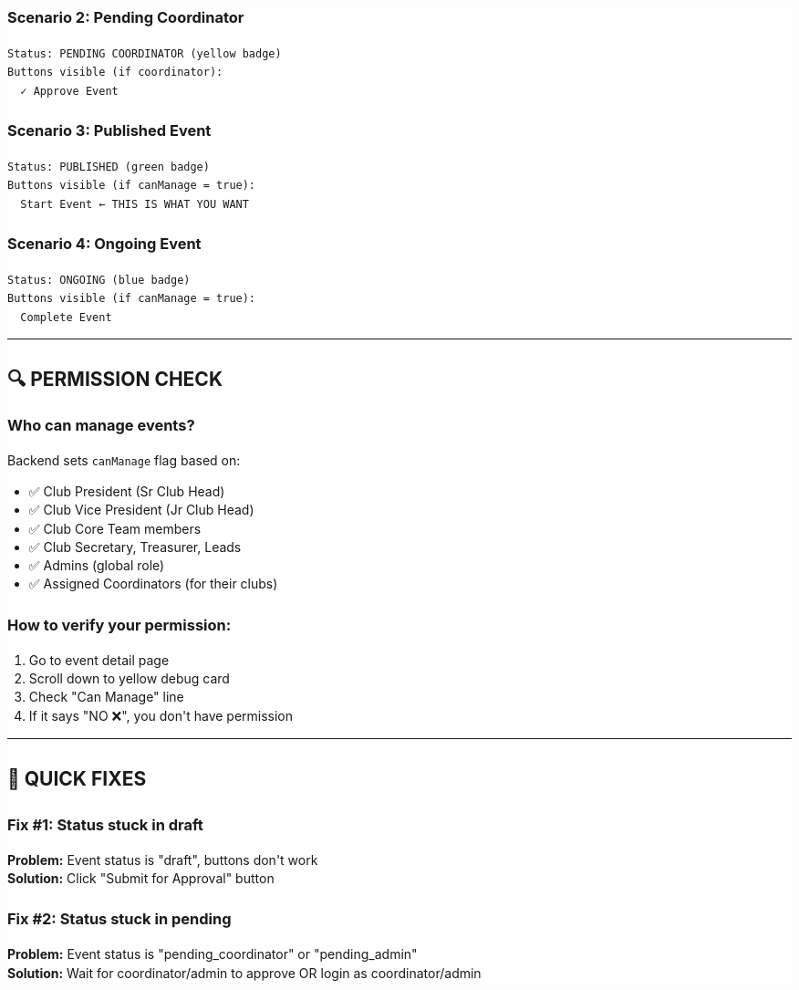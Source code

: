 ### **Scenario 2: Pending Coordinator**
```
Status: PENDING COORDINATOR (yellow badge)
Buttons visible (if coordinator):
  ✓ Approve Event
```

### **Scenario 3: Published Event**
```
Status: PUBLISHED (green badge)
Buttons visible (if canManage = true):
  Start Event ← THIS IS WHAT YOU WANT
```

### **Scenario 4: Ongoing Event**
```
Status: ONGOING (blue badge)
Buttons visible (if canManage = true):
  Complete Event
```

---

## 🔍 PERMISSION CHECK

### **Who can manage events?**

Backend sets `canManage` flag based on:
- ✅ Club President (Sr Club Head)
- ✅ Club Vice President (Jr Club Head)
- ✅ Club Core Team members
- ✅ Club Secretary, Treasurer, Leads
- ✅ Admins (global role)
- ✅ Assigned Coordinators (for their clubs)

### **How to verify your permission:**

1. Go to event detail page
2. Scroll down to yellow debug card
3. Check "Can Manage" line
4. If it says "NO ❌", you don't have permission

---

## 🚀 QUICK FIXES

### **Fix #1: Status stuck in draft**
**Problem:** Event status is "draft", buttons don't work  
**Solution:** Click "Submit for Approval" button

### **Fix #2: Status stuck in pending**
**Problem:** Event status is "pending_coordinator" or "pending_admin"  
**Solution:** Wait for coordinator/admin to approve OR login as coordinator/admin
